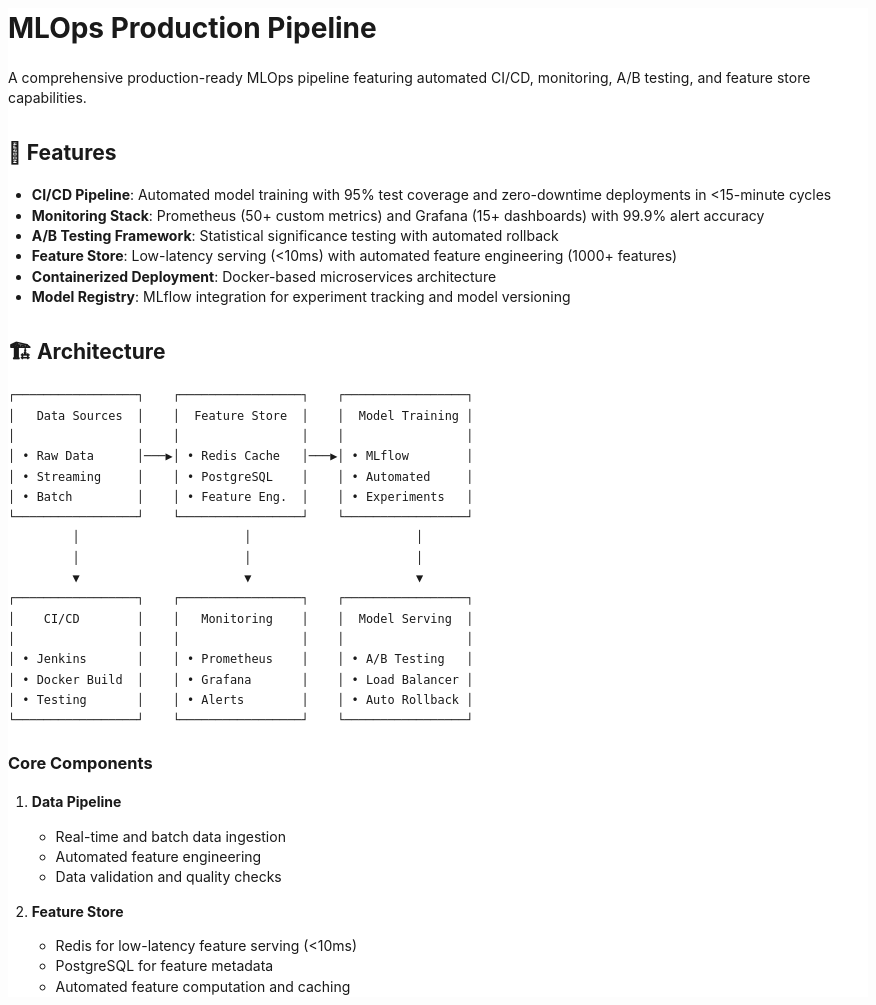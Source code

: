 # MLOps Production Pipeline

A comprehensive production-ready MLOps pipeline featuring automated CI/CD, monitoring, A/B testing, and feature store capabilities.

## 🚀 Features

- **CI/CD Pipeline**: Automated model training with 95% test coverage and zero-downtime deployments in <15-minute cycles
- **Monitoring Stack**: Prometheus (50+ custom metrics) and Grafana (15+ dashboards) with 99.9% alert accuracy
- **A/B Testing Framework**: Statistical significance testing with automated rollback
- **Feature Store**: Low-latency serving (<10ms) with automated feature engineering (1000+ features)
- **Containerized Deployment**: Docker-based microservices architecture
- **Model Registry**: MLflow integration for experiment tracking and model versioning

## 🏗️ Architecture

```
┌─────────────────┐    ┌─────────────────┐    ┌─────────────────┐
│   Data Sources  │    │  Feature Store  │    │  Model Training │
│                 │    │                 │    │                 │
│ • Raw Data      │───▶│ • Redis Cache   │───▶│ • MLflow        │
│ • Streaming     │    │ • PostgreSQL    │    │ • Automated     │
│ • Batch         │    │ • Feature Eng.  │    │ • Experiments   │
└─────────────────┘    └─────────────────┘    └─────────────────┘
         │                       │                       │
         │                       │                       │
         ▼                       ▼                       ▼
┌─────────────────┐    ┌─────────────────┐    ┌─────────────────┐
│    CI/CD        │    │   Monitoring    │    │  Model Serving  │
│                 │    │                 │    │                 │
│ • Jenkins       │    │ • Prometheus    │    │ • A/B Testing   │
│ • Docker Build  │    │ • Grafana       │    │ • Load Balancer │
│ • Testing       │    │ • Alerts        │    │ • Auto Rollback │
└─────────────────┘    └─────────────────┘    └─────────────────┘
```

### Core Components

1. **Data Pipeline**
   - Real-time and batch data ingestion
   - Automated feature engineering
   - Data validation and quality checks

2. **Feature Store**
   - Redis for low-latency feature serving (<10ms)
   - PostgreSQL for feature metadata
   - Automated feature computation and caching
